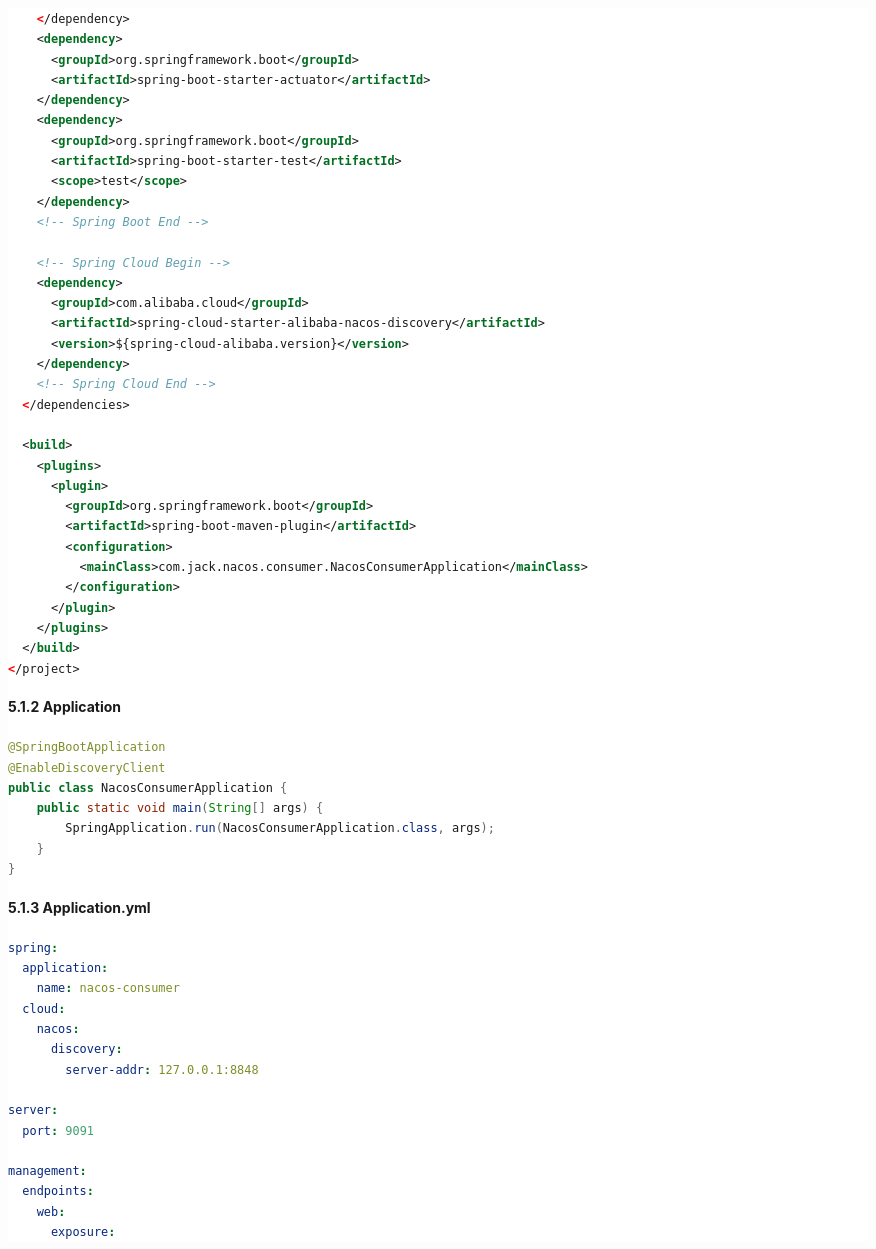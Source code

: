 ```xml
    </dependency>
    <dependency>
      <groupId>org.springframework.boot</groupId>
      <artifactId>spring-boot-starter-actuator</artifactId>
    </dependency>
    <dependency>
      <groupId>org.springframework.boot</groupId>
      <artifactId>spring-boot-starter-test</artifactId>
      <scope>test</scope>
    </dependency>
    <!-- Spring Boot End -->

    <!-- Spring Cloud Begin -->
    <dependency>
      <groupId>com.alibaba.cloud</groupId>
      <artifactId>spring-cloud-starter-alibaba-nacos-discovery</artifactId>
      <version>${spring-cloud-alibaba.version}</version>
    </dependency>
    <!-- Spring Cloud End -->
  </dependencies>

  <build>
    <plugins>
      <plugin>
        <groupId>org.springframework.boot</groupId>
        <artifactId>spring-boot-maven-plugin</artifactId>
        <configuration>
          <mainClass>com.jack.nacos.consumer.NacosConsumerApplication</mainClass>
        </configuration>
      </plugin>
    </plugins>
  </build>
</project>
```

#### 5.1.2 Application

```java
@SpringBootApplication
@EnableDiscoveryClient
public class NacosConsumerApplication {
    public static void main(String[] args) {
        SpringApplication.run(NacosConsumerApplication.class, args);
    }
}
```

#### 5.1.3 Application.yml

```yml
spring:
  application:
    name: nacos-consumer
  cloud:
    nacos:
      discovery:
        server-addr: 127.0.0.1:8848

server:
  port: 9091

management:
  endpoints:
    web:
      exposure:
```